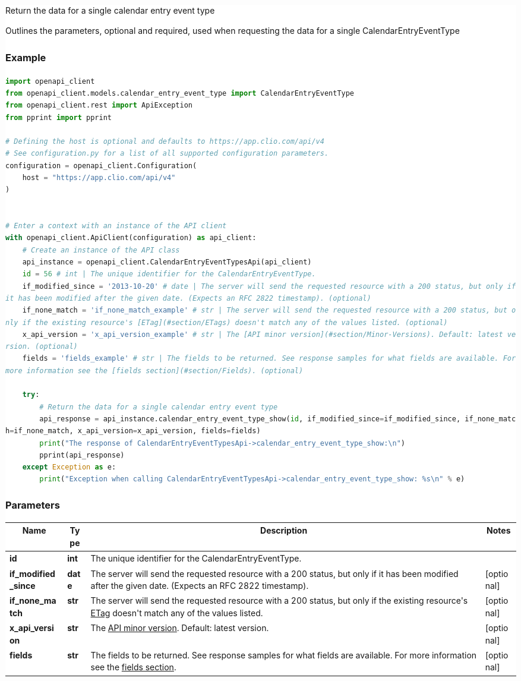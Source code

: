 Return the data for a single calendar entry event type

Outlines the parameters, optional and required, used when requesting the data for a single CalendarEntryEventType

### Example


```python
import openapi_client
from openapi_client.models.calendar_entry_event_type import CalendarEntryEventType
from openapi_client.rest import ApiException
from pprint import pprint

# Defining the host is optional and defaults to https://app.clio.com/api/v4
# See configuration.py for a list of all supported configuration parameters.
configuration = openapi_client.Configuration(
    host = "https://app.clio.com/api/v4"
)


# Enter a context with an instance of the API client
with openapi_client.ApiClient(configuration) as api_client:
    # Create an instance of the API class
    api_instance = openapi_client.CalendarEntryEventTypesApi(api_client)
    id = 56 # int | The unique identifier for the CalendarEntryEventType.
    if_modified_since = '2013-10-20' # date | The server will send the requested resource with a 200 status, but only if it has been modified after the given date. (Expects an RFC 2822 timestamp). (optional)
    if_none_match = 'if_none_match_example' # str | The server will send the requested resource with a 200 status, but only if the existing resource's [ETag](#section/ETags) doesn't match any of the values listed. (optional)
    x_api_version = 'x_api_version_example' # str | The [API minor version](#section/Minor-Versions). Default: latest version. (optional)
    fields = 'fields_example' # str | The fields to be returned. See response samples for what fields are available. For more information see the [fields section](#section/Fields). (optional)

    try:
        # Return the data for a single calendar entry event type
        api_response = api_instance.calendar_entry_event_type_show(id, if_modified_since=if_modified_since, if_none_match=if_none_match, x_api_version=x_api_version, fields=fields)
        print("The response of CalendarEntryEventTypesApi->calendar_entry_event_type_show:\n")
        pprint(api_response)
    except Exception as e:
        print("Exception when calling CalendarEntryEventTypesApi->calendar_entry_event_type_show: %s\n" % e)
```



### Parameters


Name | Type | Description  | Notes
------------- | ------------- | ------------- | -------------
 **id** | **int**| The unique identifier for the CalendarEntryEventType. | 
 **if_modified_since** | **date**| The server will send the requested resource with a 200 status, but only if it has been modified after the given date. (Expects an RFC 2822 timestamp). | [optional] 
 **if_none_match** | **str**| The server will send the requested resource with a 200 status, but only if the existing resource&#39;s [ETag](#section/ETags) doesn&#39;t match any of the values listed. | [optional] 
 **x_api_version** | **str**| The [API minor version](#section/Minor-Versions). Default: latest version. | [optional] 
 **fields** | **str**| The fields to be returned. See response samples for what fields are available. For more information see the [fields section](#section/Fields). | [optional] 
